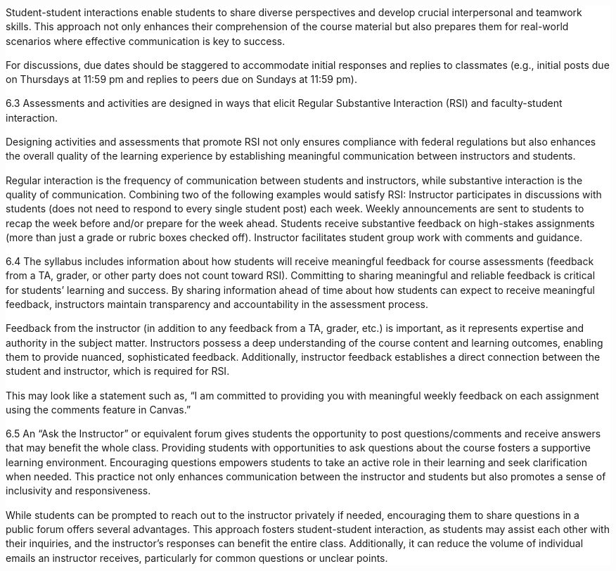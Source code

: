 Student-student interactions enable students to share diverse perspectives and
develop crucial interpersonal and teamwork skills. This approach not only
enhances their comprehension of the course material but also prepares them for
real-world scenarios where effective communication is key to success.

For discussions, due dates should be staggered to accommodate initial responses
and replies to classmates (e.g., initial posts due on Thursdays at 11:59 pm and
replies to peers due on Sundays at 11:59 pm).

6.3 Assessments and activities are designed in ways that elicit Regular
Substantive Interaction (RSI) and faculty-student interaction.

Designing activities and assessments that promote RSI not only ensures
compliance with federal regulations but also enhances the overall quality of the
learning experience by establishing meaningful communication between instructors
and students.

Regular interaction is the frequency of communication between students and
instructors, while substantive interaction is the quality of communication.
Combining two of the following examples would satisfy RSI: Instructor
participates in discussions with students (does not need to respond to every
single student post) each week. Weekly announcements are sent to students to
recap the week before and/or prepare for the week ahead. Students receive
substantive feedback on high-stakes assignments (more than just a grade or
rubric boxes checked off). Instructor facilitates student group work with
comments and guidance.

6.4 The syllabus includes information about how students will receive meaningful
feedback for course assessments (feedback from a TA, grader, or other party does
not count toward RSI). Committing to sharing meaningful and reliable feedback is
critical for students’ learning and success. By sharing information ahead of
time about how students can expect to receive meaningful feedback, instructors
maintain transparency and accountability in the assessment process.

Feedback from the instructor (in addition to any feedback from a TA, grader,
etc.) is important, as it represents expertise and authority in the subject
matter. Instructors possess a deep understanding of the course content and
learning outcomes, enabling them to provide nuanced, sophisticated feedback.
Additionally, instructor feedback establishes a direct connection between the
student and instructor, which is required for RSI.

This may look like a statement such as, “I am committed to providing you with
meaningful weekly feedback on each assignment using the comments feature in
Canvas.”

6.5 An “Ask the Instructor” or equivalent forum gives students the opportunity
to post questions/comments and receive answers that may benefit the whole class.
Providing students with opportunities to ask questions about the course fosters
a supportive learning environment. Encouraging questions empowers students to
take an active role in their learning and seek clarification when needed. This
practice not only enhances communication between the instructor and students but
also promotes a sense of inclusivity and responsiveness.

While students can be prompted to reach out to the instructor privately if
needed, encouraging them to share questions in a public forum offers several
advantages. This approach fosters student-student interaction, as students may
assist each other with their inquiries, and the instructor’s responses can
benefit the entire class. Additionally, it can reduce the volume of individual
emails an instructor receives, particularly for common questions or unclear
points.
